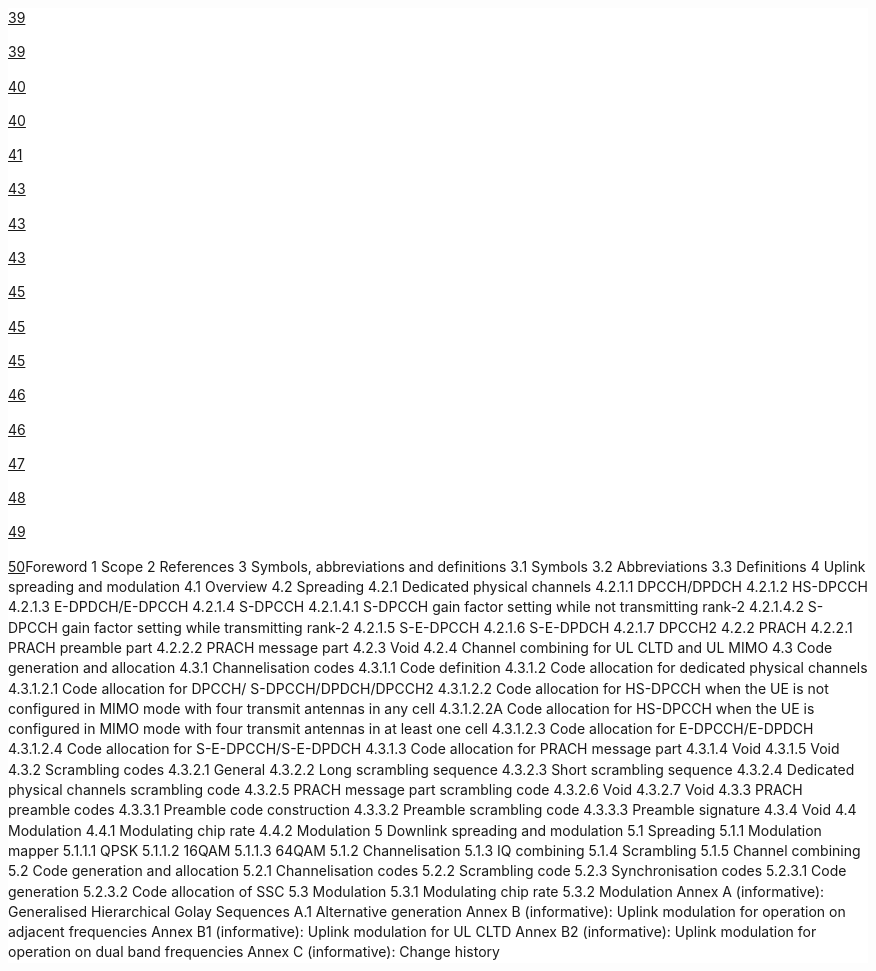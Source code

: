 [39](#scrambling)

[39](#channel-combining)

[40](#code-generation-and-allocation-1)

[40](#channelisation-codes-1)

[41](#scrambling-code)

[43](#synchronisation-codes)

[43](#code-generation)

[43](#code-allocation-of-ssc)

[45](#modulation-2)

[45](#modulating-chip-rate-1)

[45](#modulation-3)

[46](#annex-a-informative-generalised-hierarchical-golay-sequences)

[46](#a.1-alternative-generation)

[47](#annex-b-informative-uplink-modulation-for-operation-on-adjacent-frequencies)

[48](#annex-b1-informative-uplink-modulation-for-ul-cltd)

[49](#annex-b2-informative-uplink-modulation-for-operation-on-dual-band-frequencies)

[50](#annex-c-informative-change-history)Foreword 1 Scope 2 References 3
Symbols, abbreviations and definitions 3.1 Symbols 3.2 Abbreviations 3.3
Definitions 4 Uplink spreading and modulation 4.1 Overview 4.2 Spreading
4.2.1 Dedicated physical channels 4.2.1.1 DPCCH/DPDCH 4.2.1.2 HS-DPCCH
4.2.1.3 E-DPDCH/E-DPCCH 4.2.1.4 S-DPCCH 4.2.1.4.1 S-DPCCH gain factor
setting while not transmitting rank-2 4.2.1.4.2 S-DPCCH gain factor
setting while transmitting rank-2 4.2.1.5 S-E-DPCCH 4.2.1.6 S-E-DPDCH
4.2.1.7 DPCCH2 4.2.2 PRACH 4.2.2.1 PRACH preamble part 4.2.2.2 PRACH
message part 4.2.3 Void 4.2.4 Channel combining for UL CLTD and UL MIMO
4.3 Code generation and allocation 4.3.1 Channelisation codes 4.3.1.1
Code definition 4.3.1.2 Code allocation for dedicated physical channels
4.3.1.2.1 Code allocation for DPCCH/ S-DPCCH/DPDCH/DPCCH2 4.3.1.2.2 Code
allocation for HS-DPCCH when the UE is not configured in MIMO mode with
four transmit antennas in any cell 4.3.1.2.2A Code allocation for
HS-DPCCH when the UE is configured in MIMO mode with four transmit
antennas in at least one cell 4.3.1.2.3 Code allocation for
E-DPCCH/E-DPDCH 4.3.1.2.4 Code allocation for S-E-DPCCH/S-E-DPDCH
4.3.1.3 Code allocation for PRACH message part 4.3.1.4 Void 4.3.1.5 Void
4.3.2 Scrambling codes 4.3.2.1 General 4.3.2.2 Long scrambling sequence
4.3.2.3 Short scrambling sequence 4.3.2.4 Dedicated physical channels
scrambling code 4.3.2.5 PRACH message part scrambling code 4.3.2.6 Void
4.3.2.7 Void 4.3.3 PRACH preamble codes 4.3.3.1 Preamble code
construction 4.3.3.2 Preamble scrambling code 4.3.3.3 Preamble signature
4.3.4 Void 4.4 Modulation 4.4.1 Modulating chip rate 4.4.2 Modulation 5
Downlink spreading and modulation 5.1 Spreading 5.1.1 Modulation mapper
5.1.1.1 QPSK 5.1.1.2 16QAM 5.1.1.3 64QAM 5.1.2 Channelisation 5.1.3 IQ
combining 5.1.4 Scrambling 5.1.5 Channel combining 5.2 Code generation
and allocation 5.2.1 Channelisation codes 5.2.2 Scrambling code 5.2.3
Synchronisation codes 5.2.3.1 Code generation 5.2.3.2 Code allocation of
SSC 5.3 Modulation 5.3.1 Modulating chip rate 5.3.2 Modulation Annex A
(informative): Generalised Hierarchical Golay Sequences A.1 Alternative
generation Annex B (informative): Uplink modulation for operation on
adjacent frequencies Annex B1 (informative): Uplink modulation for UL
CLTD Annex B2 (informative): Uplink modulation for operation on dual
band frequencies Annex C (informative): Change history
